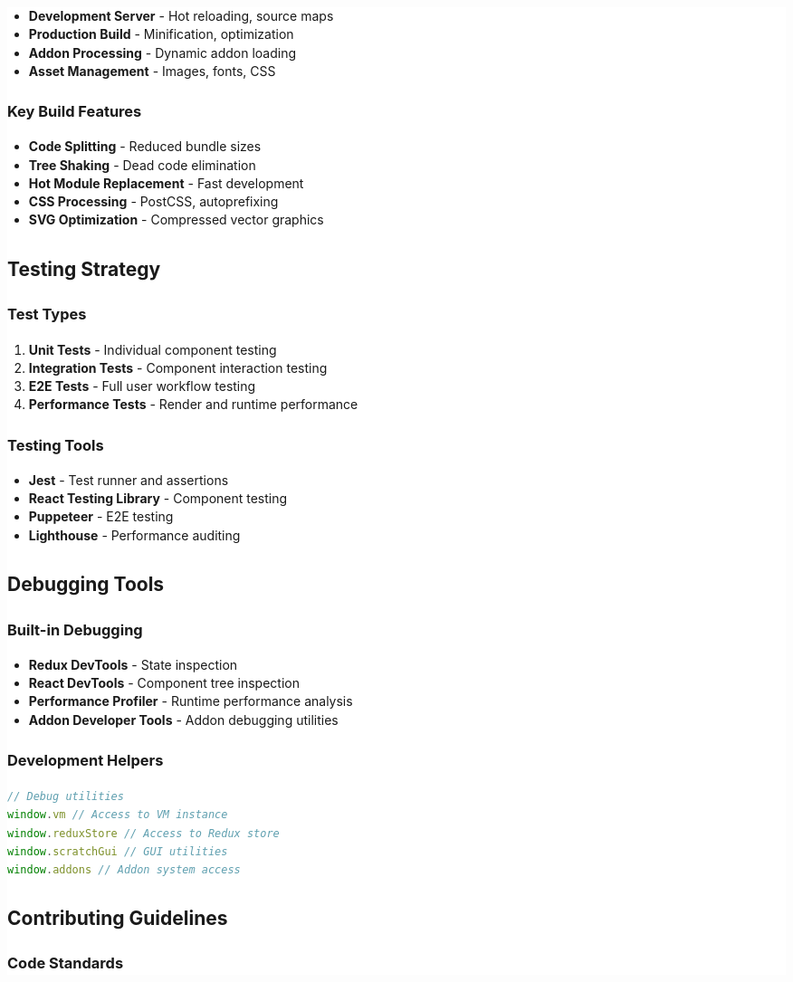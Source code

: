 - **Development Server** - Hot reloading, source maps
- **Production Build** - Minification, optimization  
- **Addon Processing** - Dynamic addon loading
- **Asset Management** - Images, fonts, CSS

### Key Build Features

- **Code Splitting** - Reduced bundle sizes
- **Tree Shaking** - Dead code elimination
- **Hot Module Replacement** - Fast development
- **CSS Processing** - PostCSS, autoprefixing
- **SVG Optimization** - Compressed vector graphics

## Testing Strategy

### Test Types

1. **Unit Tests** - Individual component testing
2. **Integration Tests** - Component interaction testing
3. **E2E Tests** - Full user workflow testing
4. **Performance Tests** - Render and runtime performance

### Testing Tools

- **Jest** - Test runner and assertions
- **React Testing Library** - Component testing
- **Puppeteer** - E2E testing
- **Lighthouse** - Performance auditing

## Debugging Tools

### Built-in Debugging

- **Redux DevTools** - State inspection
- **React DevTools** - Component tree inspection
- **Performance Profiler** - Runtime performance analysis
- **Addon Developer Tools** - Addon debugging utilities

### Development Helpers

```js
// Debug utilities
window.vm // Access to VM instance
window.reduxStore // Access to Redux store  
window.scratchGui // GUI utilities
window.addons // Addon system access
```

## Contributing Guidelines

### Code Standards
